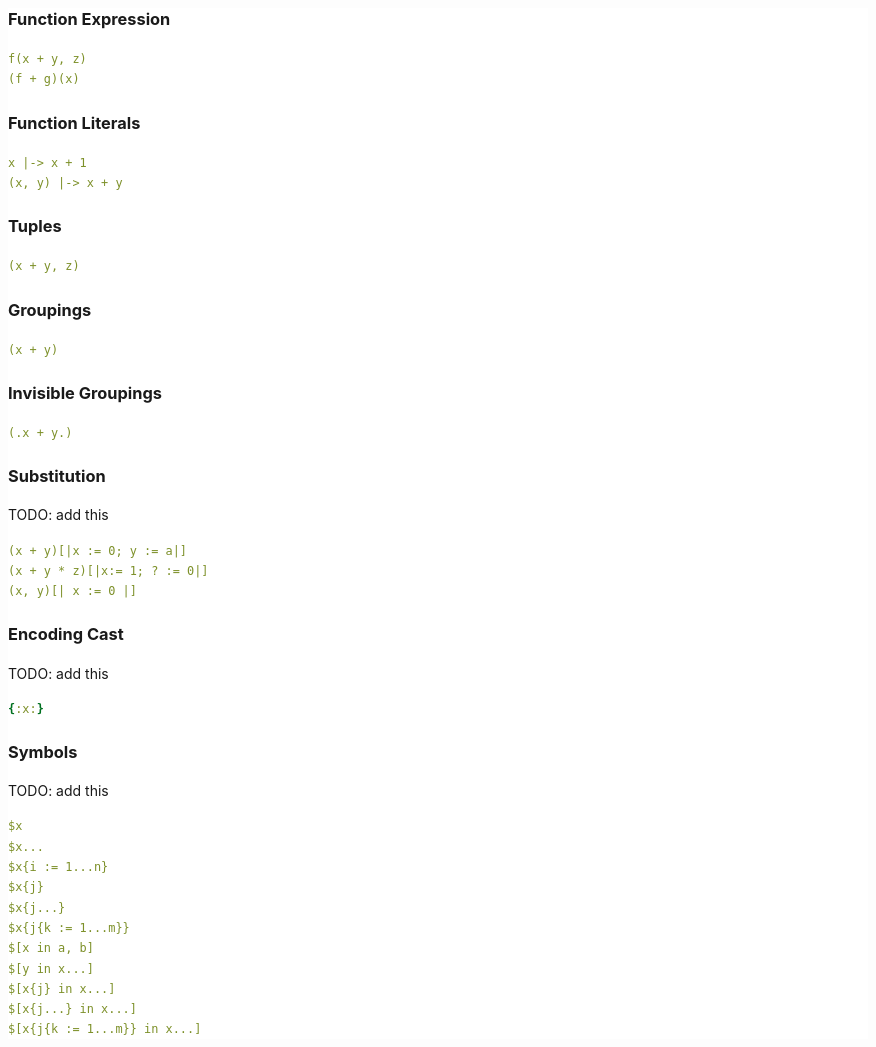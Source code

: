 ### Function Expression

```yaml
f(x + y, z)
(f + g)(x)
```

### Function Literals

```yaml
x |-> x + 1
(x, y) |-> x + y
```

### Tuples

```yaml
(x + y, z)
```

### Groupings

```yaml
(x + y)
```

### Invisible Groupings

```yaml
(.x + y.)
```

### Substitution 

TODO: add this


```yaml
(x + y)[|x := 0; y := a|]
(x + y * z)[|x:= 1; ? := 0|]
(x, y)[| x := 0 |]
```

### Encoding Cast

TODO: add this

```yaml
{:x:}
```

### Symbols

TODO: add this

```yaml
$x
$x...
$x{i := 1...n}
$x{j}
$x{j...}
$x{j{k := 1...m}}
$[x in a, b]
$[y in x...]
$[x{j} in x...]
$[x{j...} in x...]
$[x{j{k := 1...m}} in x...]
```
